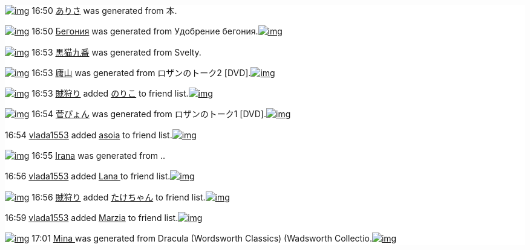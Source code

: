 [![img](http://www.deviantsart.com/3pmuepq.png)](http://www.barcodekanojo.com/kanojo/2901265/%E3%81%82%E3%82%8A%E3%81%95) 16:50 [ありさ](http://www.barcodekanojo.com/kanojo/2901265/%E3%81%82%E3%82%8A%E3%81%95) was generated from 本.

[![img](http://www.deviantsart.com/9mj2m5.png)](http://www.barcodekanojo.com/kanojo/2901266/%D0%91%D0%B5%D0%B3%D0%BE%D0%BD%D0%B8%D1%8F) 16:50 [Бегония](http://www.barcodekanojo.com/kanojo/2901266/%D0%91%D0%B5%D0%B3%D0%BE%D0%BD%D0%B8%D1%8F) was generated from Удобрение бегония.[![img](http://www.deviantsart.com/1ne98t6.jpeg)](http://www.barcodekanojo.com/product_images/barcode/5530828/1398325833/%D0%A3%D0%B4%D0%BE%D0%B1%D1%80%D0%B5%D0%BD%D0%B8%D0%B5%20%D0%B1%D0%B5%D0%B3%D0%BE%D0%BD%D0%B8%D1%8F.jpg)

[![img](http://www.deviantsart.com/26mku9r.png)](http://www.barcodekanojo.com/kanojo/2901267/%E9%BB%92%E7%8C%AB%E4%B9%9D%E7%95%AA) 16:53 [黒猫九番](http://www.barcodekanojo.com/kanojo/2901267/%E9%BB%92%E7%8C%AB%E4%B9%9D%E7%95%AA) was generated from Svelty.

[![img](http://www.deviantsart.com/2s75ch3.png)](http://www.barcodekanojo.com/kanojo/2901268/%E5%BB%AC%E5%B1%B1) 16:53 [廬山](http://www.barcodekanojo.com/kanojo/2901268/%E5%BB%AC%E5%B1%B1) was generated from ロザンのトーク2 [DVD].[![img](http://www.deviantsart.com/32e6rtl.jpeg)](http://www.barcodekanojo.com/product_images/barcode/5530830/1398325937/50x50x,PE3,P83,PAD,PE3,P82,PB6,PE3,P83,PB3,PE3,P81,PAE,PE3,P83,P88,PE3,P83,PBC,PE3,P82,PAF2,P20,P5BDVD,P5D.jpg,qw=88,ah=88.pagespeed.ic.hH5Eunw8Ba.jpg)

[![img](http://www.deviantsart.com/6croa2.jpeg)](http://www.barcodekanojo.com/user/29494/%E8%B3%8A%E7%8B%A9%E3%82%8A) 16:53 [賊狩り](http://www.barcodekanojo.com/user/29494/%E8%B3%8A%E7%8B%A9%E3%82%8A) added [のりこ](http://www.barcodekanojo.com/kanojo/14476/%E3%81%AE%E3%82%8A%E3%81%93) to friend list.[![img](http://www.deviantsart.com/2bc3mcq.png)](http://www.barcodekanojo.com/kanojo/14476/%E3%81%AE%E3%82%8A%E3%81%93)

[![img](http://www.deviantsart.com/5lihvp.png)](http://www.barcodekanojo.com/kanojo/2901269/%E8%8F%85%E3%81%B4%E3%82%87%E3%82%93) 16:54 [菅ぴょん](http://www.barcodekanojo.com/kanojo/2901269/%E8%8F%85%E3%81%B4%E3%82%87%E3%82%93) was generated from ロザンのトーク1 [DVD].[![img](http://www.deviantsart.com/2jus7d1.jpeg)](http://www.barcodekanojo.com/product_images/barcode/5530832/1398325989/50x50x,PE3,P83,PAD,PE3,P82,PB6,PE3,P83,PB3,PE3,P81,PAE,PE3,P83,P88,PE3,P83,PBC,PE3,P82,PAF1,P20,P5BDVD,P5D.jpg,qw=88,ah=88.pagespeed.ic.PP_z_ATy1-.jpg)

16:54 [vlada1553](http://www.barcodekanojo.com/user/452207/vlada1553) added [asoia](http://www.barcodekanojo.com/kanojo/2480513/asoia) to friend list.[![img](http://www.deviantsart.com/36dkv73.png)](http://www.barcodekanojo.com/kanojo/2480513/asoia)

[![img](http://www.deviantsart.com/17ra78c.png)](http://www.barcodekanojo.com/kanojo/2901270/Irana) 16:55 [Irana](http://www.barcodekanojo.com/kanojo/2901270/Irana) was generated from ..

16:56 [vlada1553](http://www.barcodekanojo.com/user/452207/vlada1553) added [Lana ](http://www.barcodekanojo.com/kanojo/2760799/Lana%20) to friend list.[![img](http://www.deviantsart.com/14lbpvb.png)](http://www.barcodekanojo.com/kanojo/2760799/Lana%20)

[![img](http://www.deviantsart.com/6croa2.jpeg)](http://www.barcodekanojo.com/user/29494/%E8%B3%8A%E7%8B%A9%E3%82%8A) 16:56 [賊狩り](http://www.barcodekanojo.com/user/29494/%E8%B3%8A%E7%8B%A9%E3%82%8A) added [たけちゃん](http://www.barcodekanojo.com/kanojo/2069512/%E3%81%9F%E3%81%91%E3%81%A1%E3%82%83%E3%82%93) to friend list.[![img](http://www.deviantsart.com/3p5djqb.png)](http://www.barcodekanojo.com/kanojo/2069512/%E3%81%9F%E3%81%91%E3%81%A1%E3%82%83%E3%82%93)

16:59 [vlada1553](http://www.barcodekanojo.com/user/452207/vlada1553) added [Marzia](http://www.barcodekanojo.com/kanojo/2611996/Marzia) to friend list.[![img](http://www.deviantsart.com/36rkd30.png)](http://www.barcodekanojo.com/kanojo/2611996/Marzia)

[![img](http://www.deviantsart.com/1bb3q1k.png)](http://www.barcodekanojo.com/kanojo/2901271/Mina%20) 17:01 [Mina ](http://www.barcodekanojo.com/kanojo/2901271/Mina%20) was generated from Dracula (Wordsworth Classics) (Wadsworth Collectio.[![img](http://www.deviantsart.com/1fbf2er.jpeg)](http://www.barcodekanojo.com/product_images/barcode/5530838/1398326461/Dracula%20%28Wordsworth%20Classics%29%20%28Wadsworth%20Collectio.jpg)
